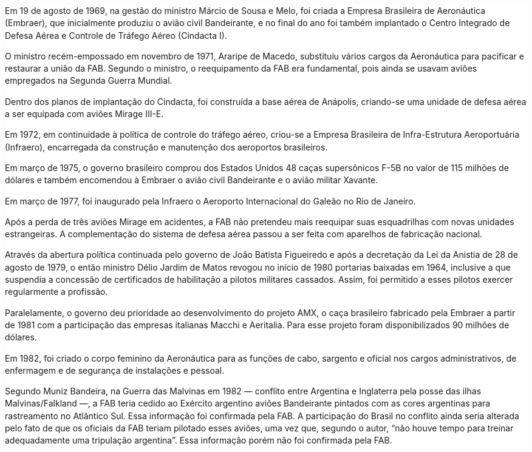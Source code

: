 Em 19 de agosto de 1969, na gestão do ministro Márcio de Sousa e Melo,
foi criada a Empresa Brasileira de Aeronáutica (Embraer), que
inicialmente produziu o avião civil Bandeirante, e no final do ano foi
também implantado o Centro Integrado de Defesa Aérea e Controle de
Tráfego Aéreo (Cindacta I).

O ministro recém-empossado em novembro de 1971, Araripe de Macedo,
substituiu vários cargos da Aeronáutica para pacificar e restaurar a
união da FAB. Segundo o ministro, o reequipamento da FAB era
fundamental, pois ainda se usavam aviões empregados na Segunda Guerra
Mundial.

Dentro dos planos de implantação do Cindacta, foi construída a base
aérea de Anápolis, criando-se uma unidade de defesa aérea a ser equipada
com aviões Mirage III-E.

Em 1972, em continuidade à política de controle do tráfego aéreo,
criou-se a Empresa Brasileira de Infra-Estrutura Aeroportuária
(Infraero), encarregada da construção e manutenção dos aeroportos
brasileiros.

Em março de 1975, o governo brasileiro comprou dos Estados Unidos 48
caças supersônicos F-5B no valor de 115 milhões de dólares e também
encomendou à Embraer o avião civil Bandeirante e o avião militar
Xavante.

Em março de 1977, foi inaugurado pela Infraero o Aeroporto Internacional
do Galeão no Rio de Janeiro.

Após a perda de três aviões Mirage em acidentes, a FAB não pretendeu
mais reequipar suas esquadrilhas com novas unidades estrangeiras. A
complementação do sistema de defesa aérea passou a ser feita com
aparelhos de fabricação nacional.

Através da abertura política continuada pelo governo de João Batista
Figueiredo e após a decretação da Lei da Anistia de 28 de agosto de
1979, o então ministro Délio Jardim de Matos revogou no início de 1980
portarias baixadas em 1964, inclusive a que suspendia a concessão de
certificados de habilitação a pilotos militares cassados. Assim, foi
permitido a esses pilotos exercer regularmente a profissão.

Paralelamente, o governo deu prioridade ao desenvolvimento do projeto
AMX, o caça brasileiro fabricado pela Embraer a partir de 1981 com a
participação das empresas italianas Macchi e Aeritalia. Para esse
projeto foram disponibilizados 90 milhões de dólares.

Em 1982, foi criado o corpo feminino da Aeronáutica para as funções de
cabo, sargento e oficial nos cargos administrativos, de enfermagem e de
segurança de instalações e pessoal.

Segundo Muniz Bandeira, na Guerra das Malvinas em 1982 — conflito entre
Argentina e Inglaterra pela posse das ilhas Malvinas/Falkland —, a FAB
teria cedido ao Exército argentino aviões Bandeirante pintados com as
cores argentinas para rastreamento no Atlântico Sul. Essa informação foi
confirmada pela FAB. A participação do Brasil no conflito ainda seria
alterada pelo fato de que os oficiais da FAB teriam pilotado esses
aviões, uma vez que, segundo o autor, “não houve tempo para treinar
adequadamente uma tripulação argentina”. Essa informação porém não foi
confirmada pela FAB.
